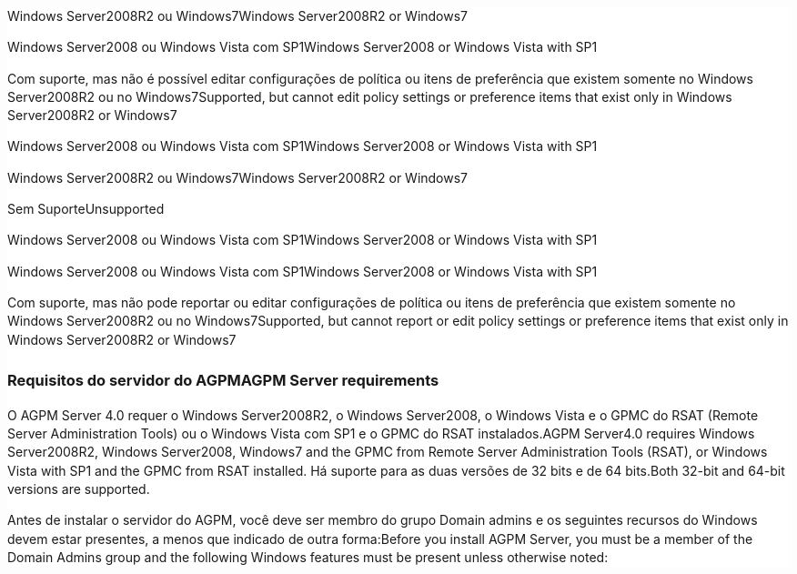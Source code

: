 <td align="left"><p><span data-ttu-id="05fd2-134">Windows Server2008R2 ou Windows7</span><span class="sxs-lookup"><span data-stu-id="05fd2-134">Windows Server2008R2 or Windows7</span></span></p></td>
<td align="left"><p><span data-ttu-id="05fd2-135">Windows Server2008 ou Windows Vista com SP1</span><span class="sxs-lookup"><span data-stu-id="05fd2-135">Windows Server2008 or Windows Vista with SP1</span></span></p></td>
<td align="left"><p><span data-ttu-id="05fd2-136">Com suporte, mas não é possível editar configurações de política ou itens de preferência que existem somente no Windows Server2008R2 ou no Windows7</span><span class="sxs-lookup"><span data-stu-id="05fd2-136">Supported, but cannot edit policy settings or preference items that exist only in Windows Server2008R2 or Windows7</span></span></p></td>
</tr>
<tr class="odd">
<td align="left"><p><span data-ttu-id="05fd2-137">Windows Server2008 ou Windows Vista com SP1</span><span class="sxs-lookup"><span data-stu-id="05fd2-137">Windows Server2008 or Windows Vista with SP1</span></span></p></td>
<td align="left"><p><span data-ttu-id="05fd2-138">Windows Server2008R2 ou Windows7</span><span class="sxs-lookup"><span data-stu-id="05fd2-138">Windows Server2008R2 or Windows7</span></span></p></td>
<td align="left"><p><span data-ttu-id="05fd2-139">Sem Suporte</span><span class="sxs-lookup"><span data-stu-id="05fd2-139">Unsupported</span></span></p></td>
</tr>
<tr class="even">
<td align="left"><p><span data-ttu-id="05fd2-140">Windows Server2008 ou Windows Vista com SP1</span><span class="sxs-lookup"><span data-stu-id="05fd2-140">Windows Server2008 or Windows Vista with SP1</span></span></p></td>
<td align="left"><p><span data-ttu-id="05fd2-141">Windows Server2008 ou Windows Vista com SP1</span><span class="sxs-lookup"><span data-stu-id="05fd2-141">Windows Server2008 or Windows Vista with SP1</span></span></p></td>
<td align="left"><p><span data-ttu-id="05fd2-142">Com suporte, mas não pode reportar ou editar configurações de política ou itens de preferência que existem somente no Windows Server2008R2 ou no Windows7</span><span class="sxs-lookup"><span data-stu-id="05fd2-142">Supported, but cannot report or edit policy settings or preference items that exist only in Windows Server2008R2 or Windows7</span></span></p></td>
</tr>
</tbody>
</table>

 

### <span data-ttu-id="05fd2-143">Requisitos do servidor do AGPM</span><span class="sxs-lookup"><span data-stu-id="05fd2-143">AGPM Server requirements</span></span>

<span data-ttu-id="05fd2-144">O AGPM Server 4.0 requer o Windows Server2008R2, o Windows Server2008, o Windows Vista e o GPMC do RSAT (Remote Server Administration Tools) ou o Windows Vista com SP1 e o GPMC do RSAT instalados.</span><span class="sxs-lookup"><span data-stu-id="05fd2-144">AGPM Server4.0 requires Windows Server2008R2, Windows Server2008, Windows7 and the GPMC from Remote Server Administration Tools (RSAT), or Windows Vista with SP1 and the GPMC from RSAT installed.</span></span> <span data-ttu-id="05fd2-145">Há suporte para as duas versões de 32 bits e de 64 bits.</span><span class="sxs-lookup"><span data-stu-id="05fd2-145">Both 32-bit and 64-bit versions are supported.</span></span>

<span data-ttu-id="05fd2-146">Antes de instalar o servidor do AGPM, você deve ser membro do grupo Domain admins e os seguintes recursos do Windows devem estar presentes, a menos que indicado de outra forma:</span><span class="sxs-lookup"><span data-stu-id="05fd2-146">Before you install AGPM Server, you must be a member of the Domain Admins group and the following Windows features must be present unless otherwise noted:</span></span>
